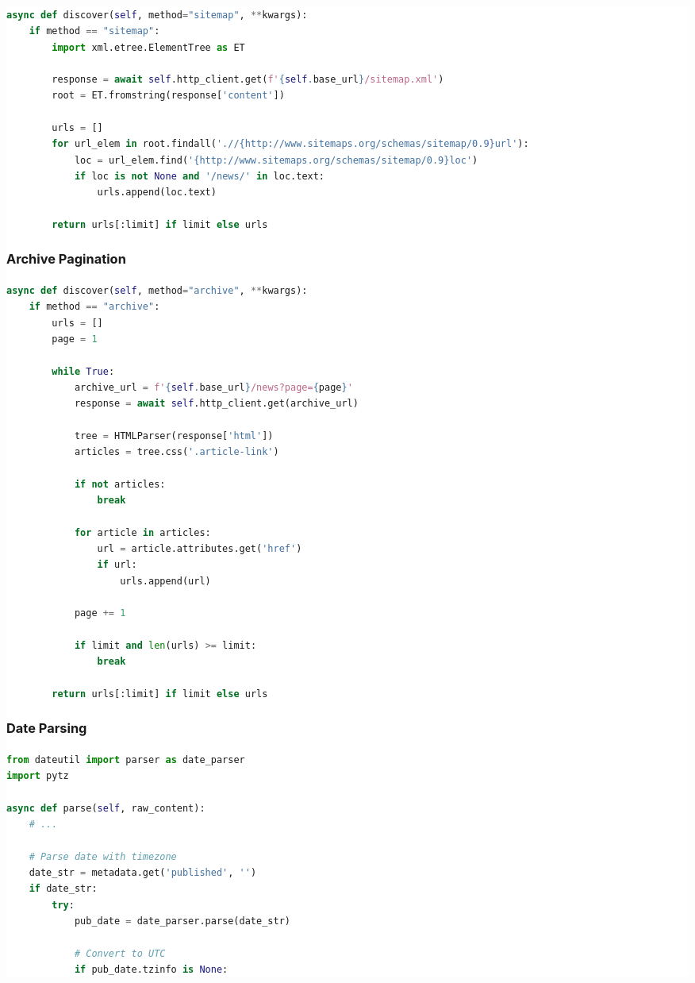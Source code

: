 ```python
async def discover(self, method="sitemap", **kwargs):
    if method == "sitemap":
        import xml.etree.ElementTree as ET
        
        response = await self.http_client.get(f'{self.base_url}/sitemap.xml')
        root = ET.fromstring(response['content'])
        
        urls = []
        for url_elem in root.findall('.//{http://www.sitemaps.org/schemas/sitemap/0.9}url'):
            loc = url_elem.find('{http://www.sitemaps.org/schemas/sitemap/0.9}loc')
            if loc is not None and '/news/' in loc.text:
                urls.append(loc.text)
        
        return urls[:limit] if limit else urls
```

### Archive Pagination

```python
async def discover(self, method="archive", **kwargs):
    if method == "archive":
        urls = []
        page = 1
        
        while True:
            archive_url = f'{self.base_url}/news?page={page}'
            response = await self.http_client.get(archive_url)
            
            tree = HTMLParser(response['html'])
            articles = tree.css('.article-link')
            
            if not articles:
                break
            
            for article in articles:
                url = article.attributes.get('href')
                if url:
                    urls.append(url)
            
            page += 1
            
            if limit and len(urls) >= limit:
                break
        
        return urls[:limit] if limit else urls
```

### Date Parsing

```python
from dateutil import parser as date_parser
import pytz

async def parse(self, raw_content):
    # ...
    
    # Parse date with timezone
    date_str = metadata.get('published', '')
    if date_str:
        try:
            pub_date = date_parser.parse(date_str)
            
            # Convert to UTC
            if pub_date.tzinfo is None:
```